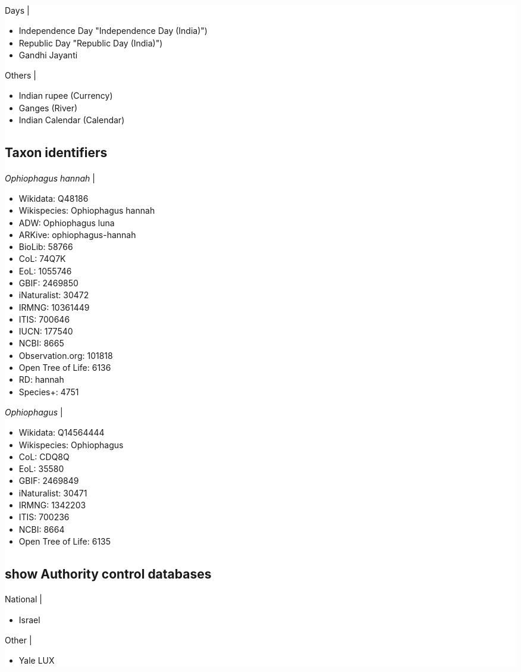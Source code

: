   
Days | 
  * Independence Day "Independence Day \(India\)")
  * Republic Day "Republic Day \(India\)")
  * Gandhi Jayanti

  
Others | 
  * Indian rupee (Currency)
  * Ganges (River)
  * Indian Calendar (Calendar)

  
Taxon identifiers  
---  
_Ophiophagus hannah_ | 
  * Wikidata: Q48186
  * Wikispecies: Ophiophagus hannah
  * ADW: Ophiophagus luna
  * ARKive: ophiophagus-hannah
  * BioLib: 58766
  * CoL: 74Q7K
  * EoL: 1055746
  * GBIF: 2469850
  * iNaturalist: 30472
  * IRMNG: 10361449
  * ITIS: 700646
  * IUCN: 177540
  * NCBI: 8665
  * Observation.org: 101818
  * Open Tree of Life: 6136
  * RD: hannah
  * Species+: 4751

  
_Ophiophagus_ | 
  * Wikidata: Q14564444
  * Wikispecies: Ophiophagus
  * CoL: CDQ8Q
  * EoL: 35580
  * GBIF: 2469849
  * iNaturalist: 30471
  * IRMNG: 1342203
  * ITIS: 700236
  * NCBI: 8664
  * Open Tree of Life: 6135

  
show Authority control databases [](https://www.wikidata.org/wiki/Q48186#identifiers "Edit this at Wikidata")  
---  
National | 
  * Israel

  
Other | 
  * Yale LUX
